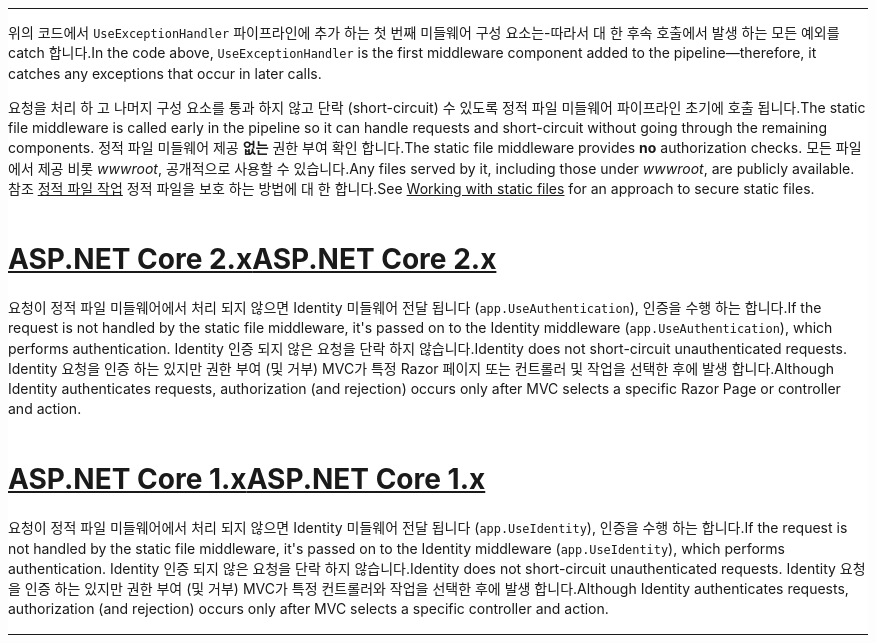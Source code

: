 
-----------

<span data-ttu-id="7a7c4-155">위의 코드에서 `UseExceptionHandler` 파이프라인에 추가 하는 첫 번째 미들웨어 구성 요소는-따라서 대 한 후속 호출에서 발생 하는 모든 예외를 catch 합니다.</span><span class="sxs-lookup"><span data-stu-id="7a7c4-155">In the code above, `UseExceptionHandler` is the first middleware component added to the pipeline—therefore, it catches any exceptions that occur in later calls.</span></span>

<span data-ttu-id="7a7c4-156">요청을 처리 하 고 나머지 구성 요소를 통과 하지 않고 단락 (short-circuit) 수 있도록 정적 파일 미들웨어 파이프라인 초기에 호출 됩니다.</span><span class="sxs-lookup"><span data-stu-id="7a7c4-156">The static file middleware is called early in the pipeline so it can handle requests and short-circuit without going through the remaining components.</span></span> <span data-ttu-id="7a7c4-157">정적 파일 미들웨어 제공 **없는** 권한 부여 확인 합니다.</span><span class="sxs-lookup"><span data-stu-id="7a7c4-157">The static file middleware provides **no** authorization checks.</span></span> <span data-ttu-id="7a7c4-158">모든 파일에서 제공 비롯 *wwwroot*, 공개적으로 사용할 수 있습니다.</span><span class="sxs-lookup"><span data-stu-id="7a7c4-158">Any files served by it, including those under *wwwroot*, are publicly available.</span></span> <span data-ttu-id="7a7c4-159">참조 [정적 파일 작업](xref:fundamentals/static-files) 정적 파일을 보호 하는 방법에 대 한 합니다.</span><span class="sxs-lookup"><span data-stu-id="7a7c4-159">See [Working with static files](xref:fundamentals/static-files) for an approach to secure static files.</span></span>

# <a name="aspnet-core-2xtabaspnetcore2x"></a>[<span data-ttu-id="7a7c4-160">ASP.NET Core 2.x</span><span class="sxs-lookup"><span data-stu-id="7a7c4-160">ASP.NET Core 2.x</span></span>](#tab/aspnetcore2x)


<span data-ttu-id="7a7c4-161">요청이 정적 파일 미들웨어에서 처리 되지 않으면 Identity 미들웨어 전달 됩니다 (`app.UseAuthentication`), 인증을 수행 하는 합니다.</span><span class="sxs-lookup"><span data-stu-id="7a7c4-161">If the request is not handled by the static file middleware, it's passed on to the Identity middleware (`app.UseAuthentication`), which performs authentication.</span></span> <span data-ttu-id="7a7c4-162">Identity 인증 되지 않은 요청을 단락 하지 않습니다.</span><span class="sxs-lookup"><span data-stu-id="7a7c4-162">Identity does not short-circuit unauthenticated requests.</span></span> <span data-ttu-id="7a7c4-163">Identity 요청을 인증 하는 있지만 권한 부여 (및 거부) MVC가 특정 Razor 페이지 또는 컨트롤러 및 작업을 선택한 후에 발생 합니다.</span><span class="sxs-lookup"><span data-stu-id="7a7c4-163">Although Identity authenticates requests,  authorization (and rejection) occurs only after MVC selects a specific Razor Page or controller and action.</span></span>

# <a name="aspnet-core-1xtabaspnetcore1x"></a>[<span data-ttu-id="7a7c4-164">ASP.NET Core 1.x</span><span class="sxs-lookup"><span data-stu-id="7a7c4-164">ASP.NET Core 1.x</span></span>](#tab/aspnetcore1x)

<span data-ttu-id="7a7c4-165">요청이 정적 파일 미들웨어에서 처리 되지 않으면 Identity 미들웨어 전달 됩니다 (`app.UseIdentity`), 인증을 수행 하는 합니다.</span><span class="sxs-lookup"><span data-stu-id="7a7c4-165">If the request is not handled by the static file middleware, it's passed on to the Identity middleware (`app.UseIdentity`), which performs authentication.</span></span> <span data-ttu-id="7a7c4-166">Identity 인증 되지 않은 요청을 단락 하지 않습니다.</span><span class="sxs-lookup"><span data-stu-id="7a7c4-166">Identity does not short-circuit unauthenticated requests.</span></span> <span data-ttu-id="7a7c4-167">Identity 요청을 인증 하는 있지만 권한 부여 (및 거부) MVC가 특정 컨트롤러와 작업을 선택한 후에 발생 합니다.</span><span class="sxs-lookup"><span data-stu-id="7a7c4-167">Although Identity authenticates requests,  authorization (and rejection) occurs only after MVC selects a specific controller and action.</span></span>

-----------
